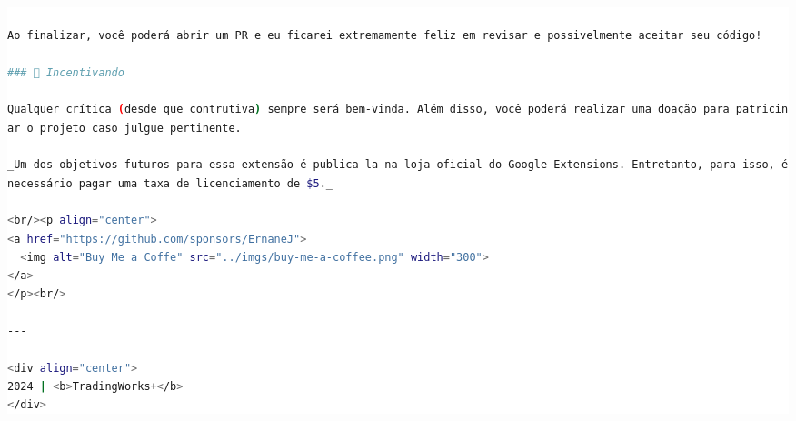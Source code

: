   ```bash

Ao finalizar, você poderá abrir um PR e eu ficarei extremamente feliz em revisar e possivelmente aceitar seu código!

### 💙 Incentivando

Qualquer crítica (desde que contrutiva) sempre será bem-vinda. Além disso, você poderá realizar uma doação para patricinar o projeto caso julgue pertinente. 

_Um dos objetivos futuros para essa extensão é publica-la na loja oficial do Google Extensions. Entretanto, para isso, é necessário pagar uma taxa de licenciamento de $5._

<br/><p align="center">
  <a href="https://github.com/sponsors/ErnaneJ">
    <img alt="Buy Me a Coffe" src="../imgs/buy-me-a-coffee.png" width="300">
  </a>
</p><br/>

---

<div align="center">
  2024 | <b>TradingWorks+</b>
</div>